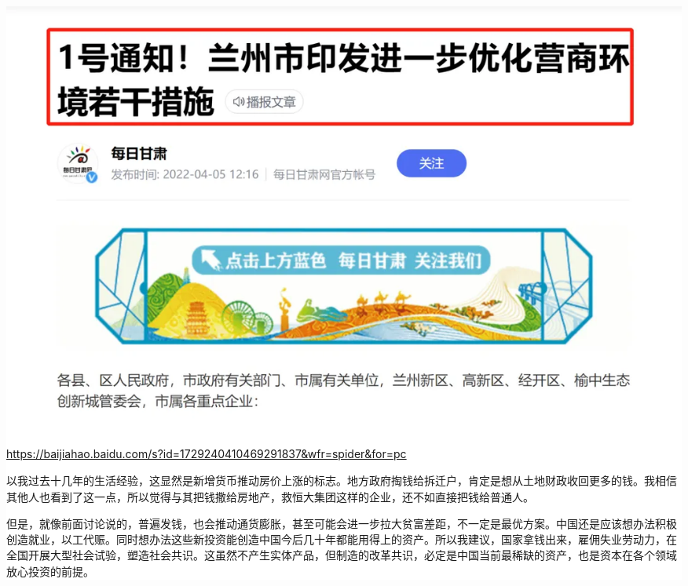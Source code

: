 ![](/images/btnews/btnews/0401_0500/0416/38f522d9-331e-4754-8093-f11f07cb242d.webp)

https://baijiahao.baidu.com/s?id=1729240410469291837&wfr=spider&for=pc


以我过去十几年的生活经验，这显然是新增货币推动房价上涨的标志。地方政府掏钱给拆迁户，肯定是想从土地财政收回更多的钱。我相信其他人也看到了这一点，所以觉得与其把钱撒给房地产，救恒大集团这样的企业，还不如直接把钱给普通人。


但是，就像前面讨论说的，普遍发钱，也会推动通货膨胀，甚至可能会进一步拉大贫富差距，不一定是最优方案。中国还是应该想办法积极创造就业，以工代赈。同时想办法这些新投资能创造中国今后几十年都能用得上的资产。所以我建议，国家拿钱出来，雇佣失业劳动力，在全国开展大型社会试验，塑造社会共识。这虽然不产生实体产品，但制造的改革共识，必定是中国当前最稀缺的资产，也是资本在各个领域放心投资的前提。


